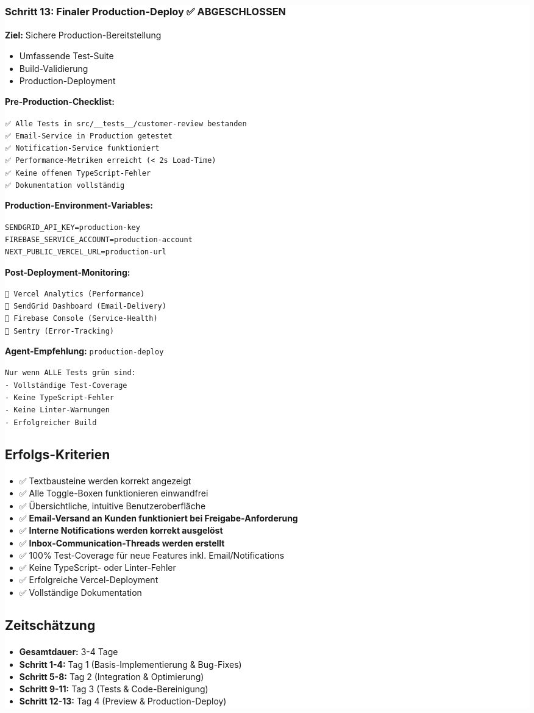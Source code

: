 ### Schritt 13: Finaler Production-Deploy ✅ ABGESCHLOSSEN
**Ziel:** Sichere Production-Bereitstellung
- Umfassende Test-Suite
- Build-Validierung
- Production-Deployment

**Pre-Production-Checklist:**
```
✅ Alle Tests in src/__tests__/customer-review bestanden
✅ Email-Service in Production getestet
✅ Notification-Service funktioniert
✅ Performance-Metriken erreicht (< 2s Load-Time)
✅ Keine offenen TypeScript-Fehler
✅ Dokumentation vollständig
```

**Production-Environment-Variables:**
```
SENDGRID_API_KEY=production-key
FIREBASE_SERVICE_ACCOUNT=production-account
NEXT_PUBLIC_VERCEL_URL=production-url
```

**Post-Deployment-Monitoring:**
```
📡 Vercel Analytics (Performance)
📡 SendGrid Dashboard (Email-Delivery)
📡 Firebase Console (Service-Health)
📡 Sentry (Error-Tracking)
```

**Agent-Empfehlung:** `production-deploy`
```
Nur wenn ALLE Tests grün sind:
- Vollständige Test-Coverage
- Keine TypeScript-Fehler
- Keine Linter-Warnungen
- Erfolgreicher Build
```

## Erfolgs-Kriterien
- ✅ Textbausteine werden korrekt angezeigt
- ✅ Alle Toggle-Boxen funktionieren einwandfrei
- ✅ Übersichtliche, intuitive Benutzeroberfläche
- ✅ **Email-Versand an Kunden funktioniert bei Freigabe-Anforderung**
- ✅ **Interne Notifications werden korrekt ausgelöst**
- ✅ **Inbox-Communication-Threads werden erstellt**
- ✅ 100% Test-Coverage für neue Features inkl. Email/Notifications
- ✅ Keine TypeScript- oder Linter-Fehler
- ✅ Erfolgreiche Vercel-Deployment
- ✅ Vollständige Dokumentation

## Zeitschätzung
- **Gesamtdauer:** 3-4 Tage
- **Schritt 1-4:** Tag 1 (Basis-Implementierung & Bug-Fixes)
- **Schritt 5-8:** Tag 2 (Integration & Optimierung)
- **Schritt 9-11:** Tag 3 (Tests & Code-Bereinigung)
- **Schritt 12-13:** Tag 4 (Preview & Production-Deploy)
